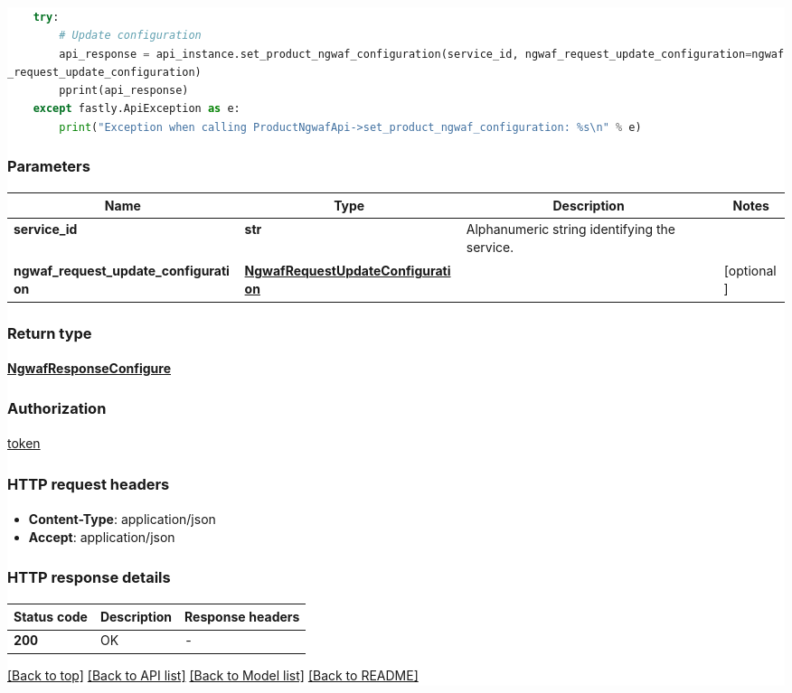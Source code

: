 ```python
    try:
        # Update configuration
        api_response = api_instance.set_product_ngwaf_configuration(service_id, ngwaf_request_update_configuration=ngwaf_request_update_configuration)
        pprint(api_response)
    except fastly.ApiException as e:
        print("Exception when calling ProductNgwafApi->set_product_ngwaf_configuration: %s\n" % e)
```


### Parameters

Name | Type | Description  | Notes
------------- | ------------- | ------------- | -------------
 **service_id** | **str**| Alphanumeric string identifying the service. |
 **ngwaf_request_update_configuration** | [**NgwafRequestUpdateConfiguration**](NgwafRequestUpdateConfiguration.md)|  | [optional]

### Return type

[**NgwafResponseConfigure**](NgwafResponseConfigure.md)

### Authorization

[token](../README.md#token)

### HTTP request headers

 - **Content-Type**: application/json
 - **Accept**: application/json


### HTTP response details

| Status code | Description | Response headers |
|-------------|-------------|------------------|
**200** | OK |  -  |

[[Back to top]](#) [[Back to API list]](../README.md#documentation-for-api-endpoints) [[Back to Model list]](../README.md#documentation-for-models) [[Back to README]](../README.md)

